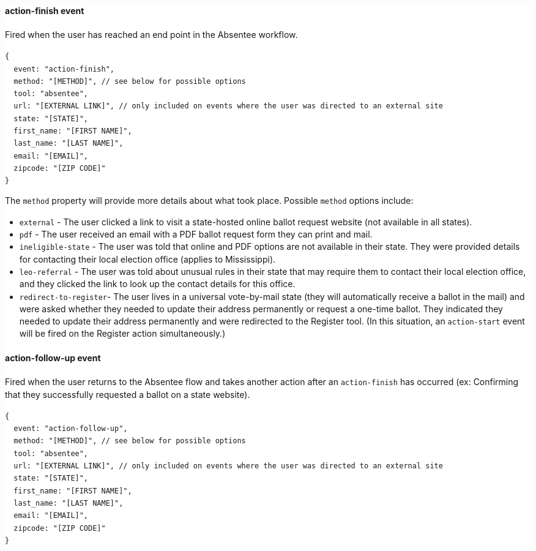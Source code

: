 #### action-finish event

Fired when the user has reached an end point in the Absentee workflow. 

```json-doc
{
  event: "action-finish",
  method: "[METHOD]", // see below for possible options
  tool: "absentee",
  url: "[EXTERNAL LINK]", // only included on events where the user was directed to an external site 
  state: "[STATE]",
  first_name: "[FIRST NAME]",
  last_name: "[LAST NAME]",
  email: "[EMAIL]",
  zipcode: "[ZIP CODE]"
}
```

The `method` property will provide more details about what took place. Possible `method` options include:
* `external` - The user clicked a link to visit a state-hosted online ballot request website (not available in all states).
* `pdf` - The user received an email with a PDF ballot request form they can print and mail.
* `ineligible-state` - The user was told that online and PDF options are not available in their state. They were provided details for contacting their local election office (applies to Mississippi).
* `leo-referral` - The user was told about unusual rules in their state that may require them to contact their local election office, and they clicked the link to look up the contact details for this office.
* `redirect-to-register`- The user lives in a universal vote-by-mail state (they will automatically receive a ballot in the mail) and were asked whether they needed to update their address permanently or request a one-time ballot. They indicated they needed to update their address permanently and were redirected to the Register tool. (In this situation, an `action-start` event will be fired on the Register action simultaneously.)

#### action-follow-up event

Fired when the user returns to the Absentee flow and takes another action after an `action-finish` has occurred
(ex: Confirming that they successfully requested a ballot on a state website).

```json-doc
{
  event: "action-follow-up",
  method: "[METHOD]", // see below for possible options
  tool: "absentee",
  url: "[EXTERNAL LINK]", // only included on events where the user was directed to an external site 
  state: "[STATE]",
  first_name: "[FIRST NAME]",
  last_name: "[LAST NAME]",
  email: "[EMAIL]",
  zipcode: "[ZIP CODE]"
}
```
